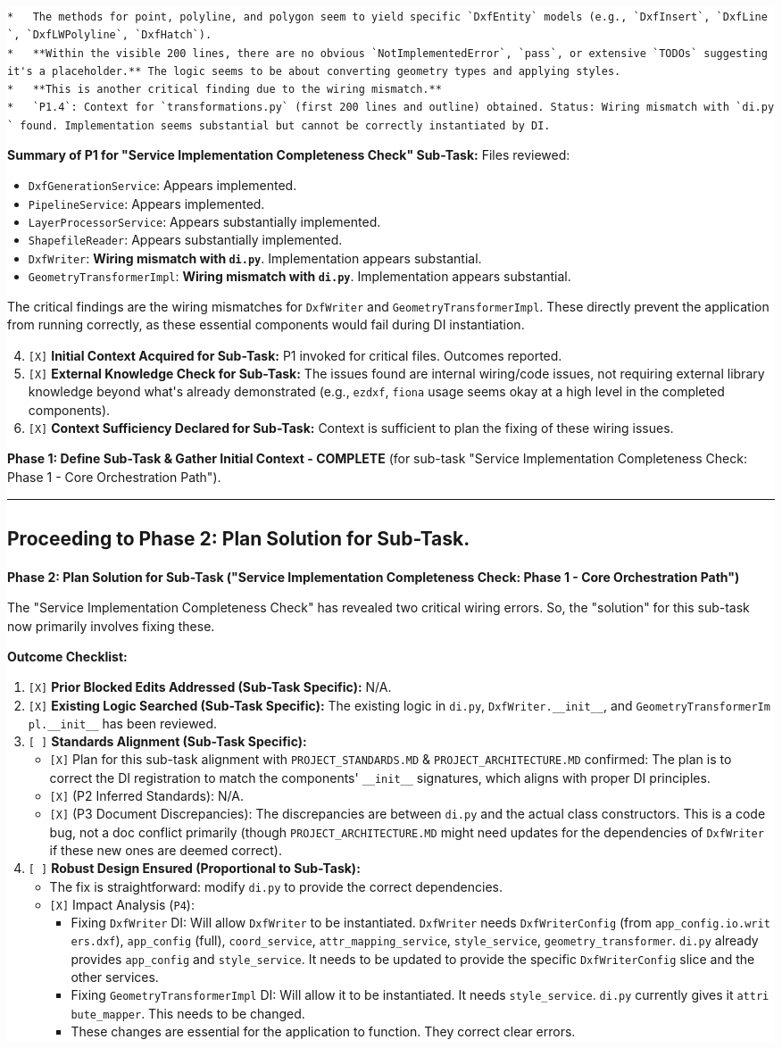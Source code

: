     *   The methods for point, polyline, and polygon seem to yield specific `DxfEntity` models (e.g., `DxfInsert`, `DxfLine`, `DxfLWPolyline`, `DxfHatch`).
    *   **Within the visible 200 lines, there are no obvious `NotImplementedError`, `pass`, or extensive `TODOs` suggesting it's a placeholder.** The logic seems to be about converting geometry types and applying styles.
    *   **This is another critical finding due to the wiring mismatch.**
    *   `P1.4`: Context for `transformations.py` (first 200 lines and outline) obtained. Status: Wiring mismatch with `di.py` found. Implementation seems substantial but cannot be correctly instantiated by DI.

**Summary of P1 for "Service Implementation Completeness Check" Sub-Task:**
Files reviewed:
*   `DxfGenerationService`: Appears implemented.
*   `PipelineService`: Appears implemented.
*   `LayerProcessorService`: Appears substantially implemented.
*   `ShapefileReader`: Appears substantially implemented.
*   `DxfWriter`: **Wiring mismatch with `di.py`**. Implementation appears substantial.
*   `GeometryTransformerImpl`: **Wiring mismatch with `di.py`**. Implementation appears substantial.

The critical findings are the wiring mismatches for `DxfWriter` and `GeometryTransformerImpl`. These directly prevent the application from running correctly, as these essential components would fail during DI instantiation.

4.  `[X]` **Initial Context Acquired for Sub-Task:** P1 invoked for critical files. Outcomes reported.
5.  `[X]` **External Knowledge Check for Sub-Task:** The issues found are internal wiring/code issues, not requiring external library knowledge beyond what's already demonstrated (e.g., `ezdxf`, `fiona` usage seems okay at a high level in the completed components).
6.  `[X]` **Context Sufficiency Declared for Sub-Task:** Context is sufficient to plan the fixing of these wiring issues.

**Phase 1: Define Sub-Task & Gather Initial Context - COMPLETE** (for sub-task "Service Implementation Completeness Check: Phase 1 - Core Orchestration Path").

---
**Proceeding to Phase 2: Plan Solution for Sub-Task.**
---

**Phase 2: Plan Solution for Sub-Task ("Service Implementation Completeness Check: Phase 1 - Core Orchestration Path")**

The "Service Implementation Completeness Check" has revealed two critical wiring errors. So, the "solution" for this sub-task now primarily involves fixing these.

**Outcome Checklist:**
1.  `[X]` **Prior Blocked Edits Addressed (Sub-Task Specific):** N/A.
2.  `[X]` **Existing Logic Searched (Sub-Task Specific):** The existing logic in `di.py`, `DxfWriter.__init__`, and `GeometryTransformerImpl.__init__` has been reviewed.
3.  `[ ]` **Standards Alignment (Sub-Task Specific):**
    *   `[X]` Plan for this sub-task alignment with `PROJECT_STANDARDS.MD` & `PROJECT_ARCHITECTURE.MD` confirmed: The plan is to correct the DI registration to match the components' `__init__` signatures, which aligns with proper DI principles.
    *   `[X]` (P2 Inferred Standards): N/A.
    *   `[X]` (P3 Document Discrepancies): The discrepancies are between `di.py` and the actual class constructors. This is a code bug, not a doc conflict primarily (though `PROJECT_ARCHITECTURE.MD` might need updates for the dependencies of `DxfWriter` if these new ones are deemed correct).
4.  `[ ]` **Robust Design Ensured (Proportional to Sub-Task):**
    *   The fix is straightforward: modify `di.py` to provide the correct dependencies.
    *   `[X]` Impact Analysis (`P4`):
        *   Fixing `DxfWriter` DI: Will allow `DxfWriter` to be instantiated. `DxfWriter` needs `DxfWriterConfig` (from `app_config.io.writers.dxf`), `app_config` (full), `coord_service`, `attr_mapping_service`, `style_service`, `geometry_transformer`. `di.py` already provides `app_config` and `style_service`. It needs to be updated to provide the specific `DxfWriterConfig` slice and the other services.
        *   Fixing `GeometryTransformerImpl` DI: Will allow it to be instantiated. It needs `style_service`. `di.py` currently gives it `attribute_mapper`. This needs to be changed.
        *   These changes are essential for the application to function. They correct clear errors.